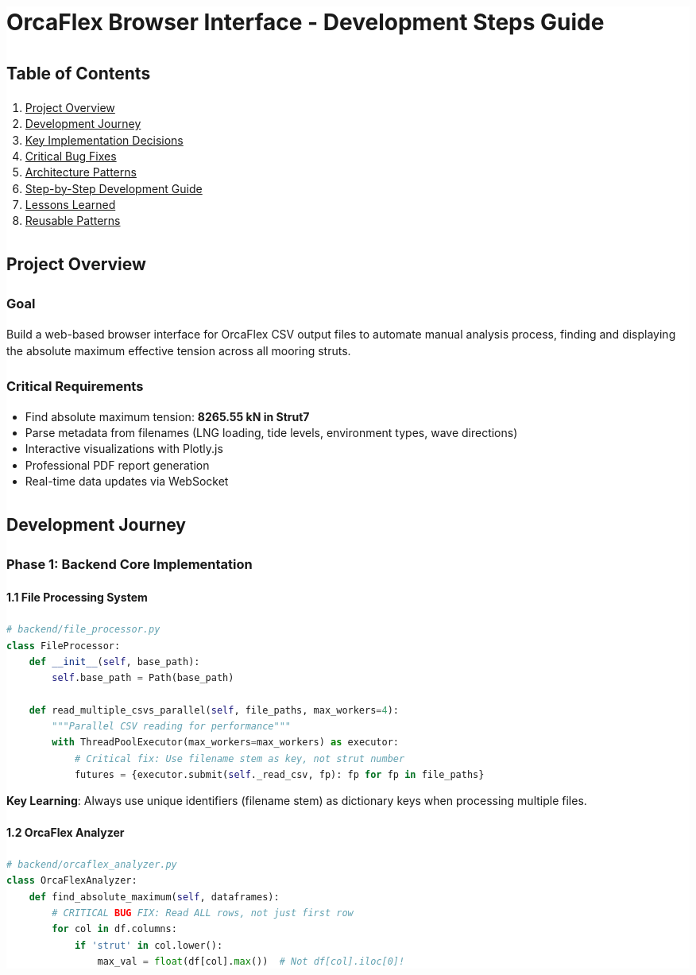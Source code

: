 # OrcaFlex Browser Interface - Development Steps Guide

## Table of Contents
1. [Project Overview](#project-overview)
2. [Development Journey](#development-journey)
3. [Key Implementation Decisions](#key-implementation-decisions)
4. [Critical Bug Fixes](#critical-bug-fixes)
5. [Architecture Patterns](#architecture-patterns)
6. [Step-by-Step Development Guide](#step-by-step-development-guide)
7. [Lessons Learned](#lessons-learned)
8. [Reusable Patterns](#reusable-patterns)

## Project Overview

### Goal
Build a web-based browser interface for OrcaFlex CSV output files to automate manual analysis process, finding and displaying the absolute maximum effective tension across all mooring struts.

### Critical Requirements
- Find absolute maximum tension: **8265.55 kN in Strut7**
- Parse metadata from filenames (LNG loading, tide levels, environment types, wave directions)
- Interactive visualizations with Plotly.js
- Professional PDF report generation
- Real-time data updates via WebSocket

## Development Journey

### Phase 1: Backend Core Implementation

#### 1.1 File Processing System
```python
# backend/file_processor.py
class FileProcessor:
    def __init__(self, base_path):
        self.base_path = Path(base_path)
    
    def read_multiple_csvs_parallel(self, file_paths, max_workers=4):
        """Parallel CSV reading for performance"""
        with ThreadPoolExecutor(max_workers=max_workers) as executor:
            # Critical fix: Use filename stem as key, not strut number
            futures = {executor.submit(self._read_csv, fp): fp for fp in file_paths}
```

**Key Learning**: Always use unique identifiers (filename stem) as dictionary keys when processing multiple files.

#### 1.2 OrcaFlex Analyzer
```python
# backend/orcaflex_analyzer.py
class OrcaFlexAnalyzer:
    def find_absolute_maximum(self, dataframes):
        # CRITICAL BUG FIX: Read ALL rows, not just first row
        for col in df.columns:
            if 'strut' in col.lower():
                max_val = float(df[col].max())  # Not df[col].iloc[0]!
```
